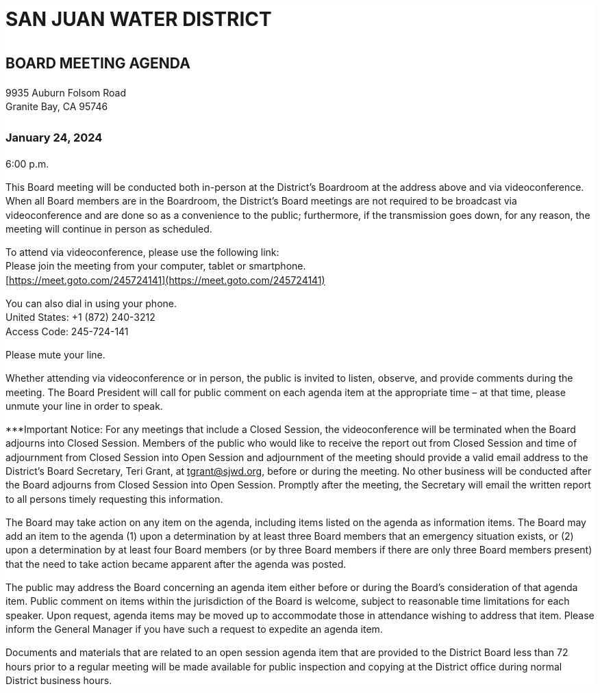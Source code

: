 
# SAN JUAN WATER DISTRICT  
## BOARD MEETING AGENDA  
9935 Auburn Folsom Road  
Granite Bay, CA 95746  

### January 24, 2024  
6:00 p.m.  

This Board meeting will be conducted both in-person at the District’s Boardroom at the address above and via videoconference. When all Board members are in the Boardroom, the District’s Board meetings are not required to be broadcast via videoconference and are done so as a convenience to the public; furthermore, if the transmission goes down, for any reason, the meeting will continue in person as scheduled.

To attend via videoconference, please use the following link:  
Please join the meeting from your computer, tablet or smartphone.  
[https://meet.goto.com/245724141](https://meet.goto.com/245724141)  

You can also dial in using your phone.  
United States: +1 (872) 240-3212  
Access Code: 245-724-141  

Please mute your line.

Whether attending via videoconference or in person, the public is invited to listen, observe, and provide comments during the meeting. The Board President will call for public comment on each agenda item at the appropriate time – at that time, please unmute your line in order to speak.

***Important Notice: For any meetings that include a Closed Session, the videoconference will be terminated when the Board adjourns into Closed Session. Members of the public who would like to receive the report out from Closed Session and time of adjournment from Closed Session into Open Session and adjournment of the meeting should provide a valid email address to the District’s Board Secretary, Teri Grant, at tgrant@sjwd.org, before or during the meeting. No other business will be conducted after the Board adjourns from Closed Session into Open Session. Promptly after the meeting, the Secretary will email the written report to all persons timely requesting this information.  

The Board may take action on any item on the agenda, including items listed on the agenda as information items. The Board may add an item to the agenda (1) upon a determination by at least three Board members that an emergency situation exists, or (2) upon a determination by at least four Board members (or by three Board members if there are only three Board members present) that the need to take action became apparent after the agenda was posted.

The public may address the Board concerning an agenda item either before or during the Board’s consideration of that agenda item. Public comment on items within the jurisdiction of the Board is welcome, subject to reasonable time limitations for each speaker. Upon request, agenda items may be moved up to accommodate those in attendance wishing to address that item. Please inform the General Manager if you have such a request to expedite an agenda item.

Documents and materials that are related to an open session agenda item that are provided to the District Board less than 72 hours prior to a regular meeting will be made available for public inspection and copying at the District office during normal District business hours.
